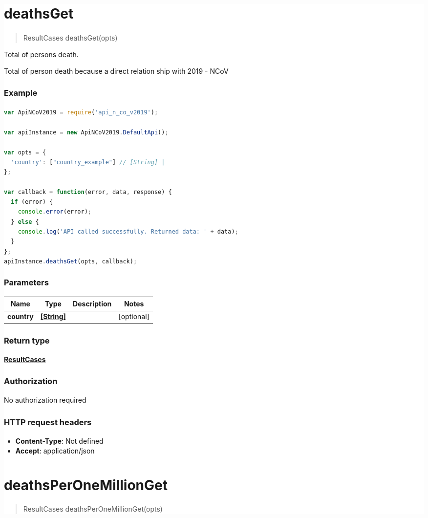 <a name="deathsGet"></a>
# **deathsGet**
> ResultCases deathsGet(opts)

Total of persons death.

Total of person death because a direct relation ship with 2019 - NCoV

### Example
```javascript
var ApiNCoV2019 = require('api_n_co_v2019');

var apiInstance = new ApiNCoV2019.DefaultApi();

var opts = { 
  'country': ["country_example"] // [String] | 
};

var callback = function(error, data, response) {
  if (error) {
    console.error(error);
  } else {
    console.log('API called successfully. Returned data: ' + data);
  }
};
apiInstance.deathsGet(opts, callback);
```

### Parameters

Name | Type | Description  | Notes
------------- | ------------- | ------------- | -------------
 **country** | [**[String]**](String.md)|  | [optional] 

### Return type

[**ResultCases**](ResultCases.md)

### Authorization

No authorization required

### HTTP request headers

 - **Content-Type**: Not defined
 - **Accept**: application/json

<a name="deathsPerOneMillionGet"></a>
# **deathsPerOneMillionGet**
> ResultCases deathsPerOneMillionGet(opts)

